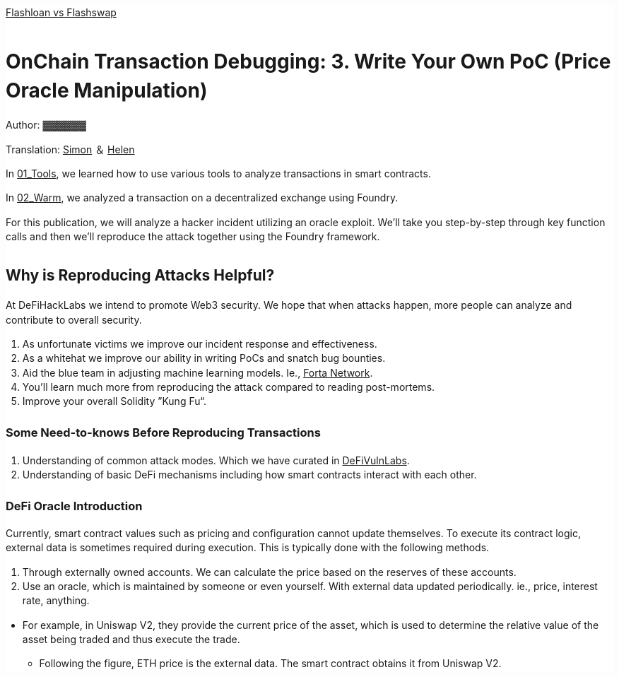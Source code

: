 [Flashloan vs Flashswap](https://blog.infura.io/post/build-a-flash-loan-arbitrage-bot-on-infura-part-i)

# OnChain Transaction Debugging: 3. Write Your Own PoC (Price Oracle Manipulation)

Author: [▓▓▓▓▓▓](https://twitter.com/h0wsO1)

Translation: [Simon](https://www.linkedin.com/in/tysliu/) ＆ [Helen](https://www.linkedin.com/in/helen-l-25b7a41a8/) 

In [01_Tools](https://github.com/SunWeb3Sec/DeFiHackLabs/tree/main/academy/onchain_debug/01_tools/en), we learned how to use various tools to analyze transactions in smart contracts.

In  [02_Warm](https://github.com/SunWeb3Sec/DeFiHackLabs/blob/main/academy/onchain_debug/02_warmup/en/readme.md), we analyzed a transaction on a decentralized exchange using Foundry.

For this publication, we will analyze a hacker incident utilizing an oracle exploit. We’ll take you step-by-step through key function calls and then we’ll reproduce the attack together using the Foundry framework.


## Why is Reproducing Attacks Helpful?

At DeFiHackLabs we intend to promote Web3 security. We hope that when attacks happen, more people can analyze and contribute to overall security.

1. As unfortunate victims we improve our incident response and effectiveness.
2. As a whitehat we improve our ability in writing PoCs and snatch bug bounties. 
3. Aid the blue team in adjusting machine learning models. Ie., [Forta Network](https://forta.org/blog/how-fortas-predictive-ml-models-detect-attacks-before-exploitation/).
4. You’ll learn much more from reproducing the attack compared to reading post-mortems.
5. Improve your overall Solidity ”Kung Fu“.

### Some Need-to-knows Before Reproducing Transactions

1. Understanding of common attack modes. Which we have curated in [DeFiVulnLabs](https://github.com/SunWeb3Sec/DeFiVulnLabs).
2. Understanding of basic DeFi mechanisms including how smart contracts interact with each other.

### DeFi Oracle Introduction

Currently, smart contract values such as pricing and configuration cannot update themselves. To execute its contract logic, external data is sometimes required during execution. This is typically done with the following methods.

1. Through externally owned accounts. We can calculate the price based on the reserves of these accounts.
2. Use an oracle, which is maintained by someone or even yourself. With external data updated periodically. ie., price, interest rate, anything. 

* For example, in Uniswap V2, they provide the current price of the asset, which is used to determine the relative value of the asset being traded and thus execute the trade.

  * Following the figure, ETH price is the external data. The smart contract obtains it from Uniswap V2.
